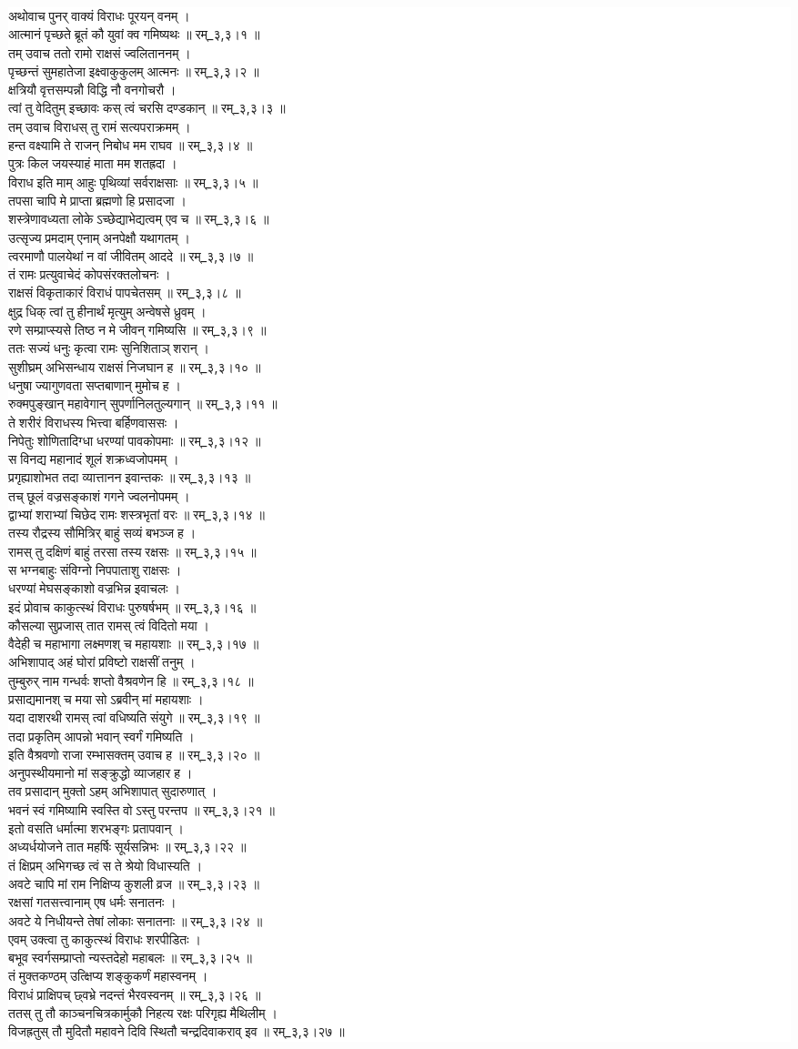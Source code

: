 अथोवाच पुनर् वाक्यं विराधः पूरयन् वनम् ।  
आत्मानं पृच्छते ब्रूतं कौ युवां क्व गमिष्यथः ॥ रम्_३,३।१ ॥  
तम् उवाच ततो रामो राक्षसं ज्वलिताननम् ।  
पृच्छन्तं सुमहातेजा इक्ष्वाकुकुलम् आत्मनः ॥ रम्_३,३।२ ॥  
क्षत्रियौ वृत्तसम्पन्नौ विद्धि नौ वनगोचरौ ।  
त्वां तु वेदितुम् इच्छावः कस् त्वं चरसि दण्डकान् ॥ रम्_३,३।३ ॥  
तम् उवाच विराधस् तु रामं सत्यपराक्रमम् ।  
हन्त वक्ष्यामि ते राजन् निबोध मम राघव ॥ रम्_३,३।४ ॥  
पुत्रः किल जयस्याहं माता मम शतह्रदा ।  
विराध इति माम् आहुः पृथिव्यां सर्वराक्षसाः ॥ रम्_३,३।५ ॥  
तपसा चापि मे प्राप्ता ब्रह्मणो हि प्रसादजा ।  
शस्त्रेणावध्यता लोके ऽच्छेद्याभेद्यत्वम् एव च ॥ रम्_३,३।६ ॥  
उत्सृज्य प्रमदाम् एनाम् अनपेक्षौ यथागतम् ।  
त्वरमाणौ पालयेथां न वां जीवितम् आददे ॥ रम्_३,३।७ ॥  
तं रामः प्रत्युवाचेदं कोपसंरक्तलोचनः ।  
राक्षसं विकृताकारं विराधं पापचेतसम् ॥ रम्_३,३।८ ॥  
क्षुद्र धिक् त्वां तु हीनार्थं मृत्युम् अन्वेषसे ध्रुवम् ।  
रणे सम्प्राप्स्यसे तिष्ठ न मे जीवन् गमिष्यसि ॥ रम्_३,३।९ ॥  
ततः सज्यं धनुः कृत्वा रामः सुनिशिताञ् शरान् ।  
सुशीघ्रम् अभिसन्धाय राक्षसं निजघान ह ॥ रम्_३,३।१० ॥  
धनुषा ज्यागुणवता सप्तबाणान् मुमोच ह ।  
रुक्मपुङ्खान् महावेगान् सुपर्णानिलतुल्यगान् ॥ रम्_३,३।११ ॥  
ते शरीरं विराधस्य भित्त्वा बर्हिणवाससः ।  
निपेतुः शोणितादिग्धा धरण्यां पावकोपमाः ॥ रम्_३,३।१२ ॥  
स विनद्य महानादं शूलं शक्रध्वजोपमम् ।  
प्रगृह्याशोभत तदा व्यात्तानन इवान्तकः ॥ रम्_३,३।१३ ॥  
तच् छूलं वज्रसङ्काशं गगने ज्वलनोपमम् ।  
द्वाभ्यां शराभ्यां चिछेद रामः शस्त्रभृतां वरः ॥ रम्_३,३।१४ ॥  
तस्य रौद्रस्य सौमित्रिर् बाहुं सव्यं बभञ्ज ह ।  
रामस् तु दक्षिणं बाहुं तरसा तस्य रक्षसः ॥ रम्_३,३।१५ ॥  
स भग्नबाहुः संविग्नो निपपाताशु राक्षसः ।  
धरण्यां मेघसङ्काशो वज्रभिन्न इवाचलः ।  
इदं प्रोवाच काकुत्स्थं विराधः पुरुषर्षभम् ॥ रम्_३,३।१६ ॥  
कौसल्या सुप्रजास् तात रामस् त्वं विदितो मया ।  
वैदेही च महाभागा लक्ष्मणश् च महायशाः ॥ रम्_३,३।१७ ॥  
अभिशापाद् अहं घोरां प्रविष्टो राक्षसीं तनुम् ।  
तुम्बुरुर् नाम गन्धर्वः शप्तो वैश्रवणेन हि ॥ रम्_३,३।१८ ॥  
प्रसाद्यमानश् च मया सो ऽब्रवीन् मां महायशाः ।  
यदा दाशरथी रामस् त्वां वधिष्यति संयुगे ॥ रम्_३,३।१९ ॥  
तदा प्रकृतिम् आपन्नो भवान् स्वर्गं गमिष्यति ।  
इति वैश्रवणो राजा रम्भासक्तम् उवाच ह ॥ रम्_३,३।२० ॥  
अनुपस्थीयमानो मां सङ्क्रुद्धो व्याजहार ह ।  
तव प्रसादान् मुक्तो ऽहम् अभिशापात् सुदारुणात् ।  
भवनं स्वं गमिष्यामि स्वस्ति वो ऽस्तु परन्तप ॥ रम्_३,३।२१ ॥  
इतो वसति धर्मात्मा शरभङ्गः प्रतापवान् ।  
अध्यर्धयोजने तात महर्षिः सूर्यसन्निभः ॥ रम्_३,३।२२ ॥  
तं क्षिप्रम् अभिगच्छ त्वं स ते श्रेयो विधास्यति ।  
अवटे चापि मां राम निक्षिप्य कुशली व्रज ॥ रम्_३,३।२३ ॥  
रक्षसां गतसत्त्वानाम् एष धर्मः सनातनः ।  
अवटे ये निधीयन्ते तेषां लोकाः सनातनाः ॥ रम्_३,३।२४ ॥  
एवम् उक्त्वा तु काकुत्स्थं विराधः शरपीडितः ।  
बभूव स्वर्गसम्प्राप्तो न्यस्तदेहो महाबलः ॥ रम्_३,३।२५ ॥  
तं मुक्तकण्ठम् उत्क्षिप्य शङ्कुकर्णं महास्वनम् ।  
विराधं प्राक्षिपच् छ्वभ्रे नदन्तं भैरवस्वनम् ॥ रम्_३,३।२६ ॥  
ततस् तु तौ काञ्चनचित्रकार्मुकौ निहत्य रक्षः परिगृह्य मैथिलीम् ।  
विजह्रतुस् तौ मुदितौ महावने दिवि स्थितौ चन्द्रदिवाकराव् इव ॥ रम्_३,३।२७ ॥
